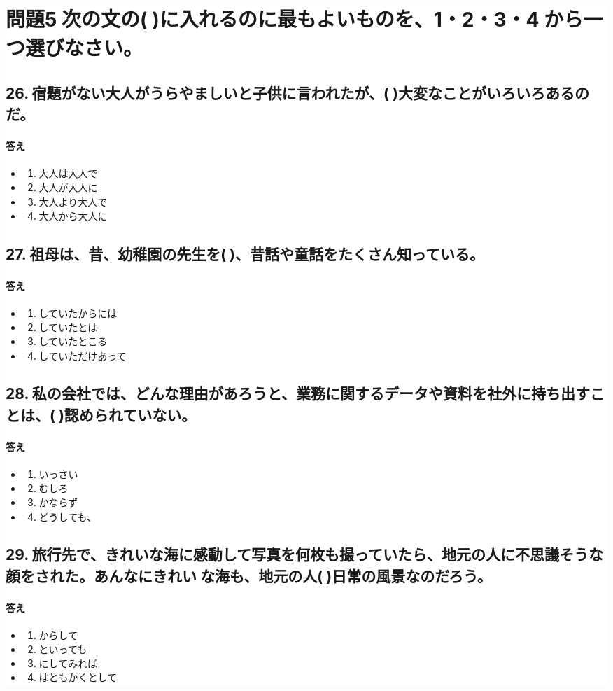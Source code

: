 # 問題5 次の文の( )に入れるのに最もよいものを、1・2・3・4 から一つ選びなさい。

## 26. 宿題がない大人がうらやましいと子供に言われたが、( )大変なことがいろいろあるのだ。

#### 答え

- 1) 大人は大人で

- 2) 大人が大人に

- 3) 大人より大人で

- 4) 大人から大人に



## 27. 祖母は、昔、幼稚園の先生を( )、昔話や童話をたくさん知っている。

#### 答え

- 1) していたからには

- 2) していたとは

- 3) していたとこる

- 4) していただけあって



## 28. 私の会社では、どんな理由があろうと、業務に関するデータや資料を社外に持ち出すことは、( )認められていない。

#### 答え

- 1) いっさい

- 2) むしろ

- 3) かならず

- 4) どうしても、



## 29. 旅行先で、きれいな海に感動して写真を何枚も撮っていたら、地元の人に不思議そうな顔をされた。あんなにきれい な海も、地元の人( )日常の風景なのだろう。

#### 答え

- 1) からして

- 2) といっても

- 3) にしてみれば

- 4) はともかくとして
